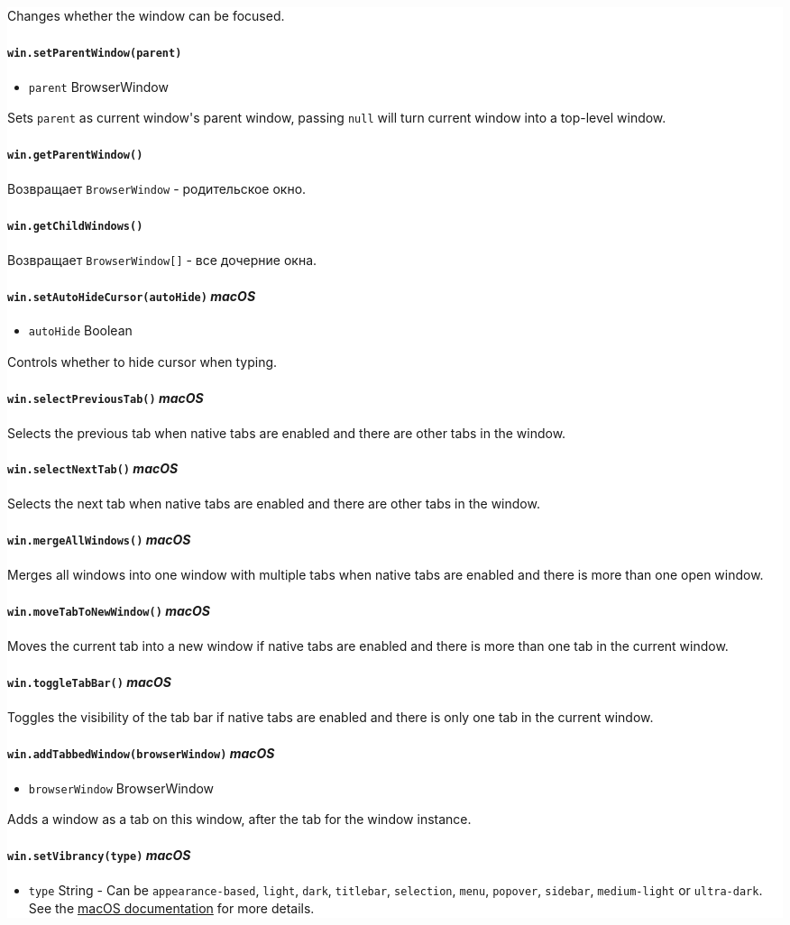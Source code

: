 Changes whether the window can be focused.

#### `win.setParentWindow(parent)`

* `parent` BrowserWindow

Sets `parent` as current window's parent window, passing `null` will turn current window into a top-level window.

#### `win.getParentWindow()`

Возвращает `BrowserWindow` - родительское окно.

#### `win.getChildWindows()`

Возвращает `BrowserWindow[]` - все дочерние окна.

#### `win.setAutoHideCursor(autoHide)` *macOS*

* `autoHide` Boolean

Controls whether to hide cursor when typing.

#### `win.selectPreviousTab()` *macOS*

Selects the previous tab when native tabs are enabled and there are other tabs in the window.

#### `win.selectNextTab()` *macOS*

Selects the next tab when native tabs are enabled and there are other tabs in the window.

#### `win.mergeAllWindows()` *macOS*

Merges all windows into one window with multiple tabs when native tabs are enabled and there is more than one open window.

#### `win.moveTabToNewWindow()` *macOS*

Moves the current tab into a new window if native tabs are enabled and there is more than one tab in the current window.

#### `win.toggleTabBar()` *macOS*

Toggles the visibility of the tab bar if native tabs are enabled and there is only one tab in the current window.

#### `win.addTabbedWindow(browserWindow)` *macOS*

* `browserWindow` BrowserWindow

Adds a window as a tab on this window, after the tab for the window instance.

#### `win.setVibrancy(type)` *macOS*

* `type` String - Can be `appearance-based`, `light`, `dark`, `titlebar`, `selection`, `menu`, `popover`, `sidebar`, `medium-light` or `ultra-dark`. See the [macOS documentation](https://developer.apple.com/documentation/appkit/nsvisualeffectview?preferredLanguage=objc) for more details.
